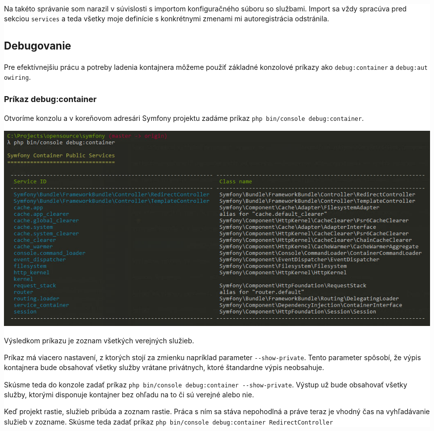 Na takéto správanie som narazil v súvislosti s importom konfiguračného súboru so službami. Import sa vždy spracúva pred sekciou ``services`` a teda všetky moje definície s konkrétnymi zmenami mi autoregistrácia odstránila.

## Debugovanie

Pre efektívnejšiu prácu a potreby ladenia kontajnera môžeme použiť základné konzolové príkazy ako ``debug:container`` a ``debug:autowiring``.

### Príkaz debug:container

Otvoríme konzolu a v koreňovom adresári Symfony projektu zadáme príkaz ```php bin/console debug:container```.

![debug-container](/assets/images/posts/2018/symfony-4-dependency-injection/debug-container.jpg)

Výsledkom príkazu je zoznam všetkých verejných služieb.

Príkaz má viacero nastavení, z ktorých stojí za zmienku napríklad parameter ``--show-private``. Tento parameter spôsobí, že výpis kontajnera bude obsahovať všetky služby vrátane privátnych, ktoré štandardne výpis neobsahuje.

Skúsme teda do konzole zadať príkaz ```php bin/console debug:container --show-private```. Výstup už bude obsahovať všetky služby, ktorými disponuje kontajner bez ohľadu na to či sú verejné alebo nie.

Keď projekt rastie, služieb pribúda a zoznam rastie. Práca s ním sa stáva nepohodlná a práve teraz je vhodný čas na vyhľadávanie služieb v zozname. Skúsme teda zadať príkaz ```php bin/console debug:container RedirectController``` 
